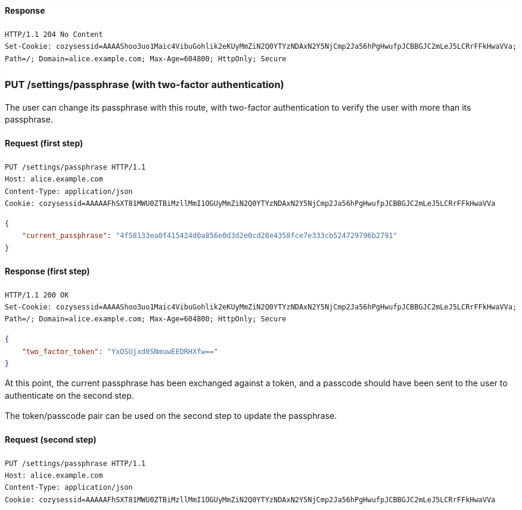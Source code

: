 #### Response

```http
HTTP/1.1 204 No Content
Set-Cookie: cozysessid=AAAAShoo3uo1Maic4VibuGohlik2eKUyMmZiN2Q0YTYzNDAxN2Y5NjCmp2Ja56hPgHwufpJCBBGJC2mLeJ5LCRrFFkHwaVVa; Path=/; Domain=alice.example.com; Max-Age=604800; HttpOnly; Secure
```

### PUT /settings/passphrase (with two-factor authentication)

The user can change its passphrase with this route, with two-factor
authentication to verify the user with more than its passphrase.

#### Request (first step)

```http
PUT /settings/passphrase HTTP/1.1
Host: alice.example.com
Content-Type: application/json
Cookie: cozysessid=AAAAAFhSXT81MWU0ZTBiMzllMmI1OGUyMmZiN2Q0YTYzNDAxN2Y5NjCmp2Ja56hPgHwufpJCBBGJC2mLeJ5LCRrFFkHwaVVa
```

```json
{
    "current_passphrase": "4f58133ea0f415424d0a856e0d3d2e0cd28e4358fce7e333cb524729796b2791"
}
```

#### Response (first step)

```http
HTTP/1.1 200 OK
Set-Cookie: cozysessid=AAAAShoo3uo1Maic4VibuGohlik2eKUyMmZiN2Q0YTYzNDAxN2Y5NjCmp2Ja56hPgHwufpJCBBGJC2mLeJ5LCRrFFkHwaVVa; Path=/; Domain=alice.example.com; Max-Age=604800; HttpOnly; Secure
```

```json
{
    "two_factor_token": "YxOSUjxd0SNmuwEEDRHXfw=="
}
```

At this point, the current passphrase has been exchanged against a token, and a
passcode should have been sent to the user to authenticate on the second step.

The token/passcode pair can be used on the second step to update the passphrase.

#### Request (second step)

```http
PUT /settings/passphrase HTTP/1.1
Host: alice.example.com
Content-Type: application/json
Cookie: cozysessid=AAAAAFhSXT81MWU0ZTBiMzllMmI1OGUyMmZiN2Q0YTYzNDAxN2Y5NjCmp2Ja56hPgHwufpJCBBGJC2mLeJ5LCRrFFkHwaVVa
```
